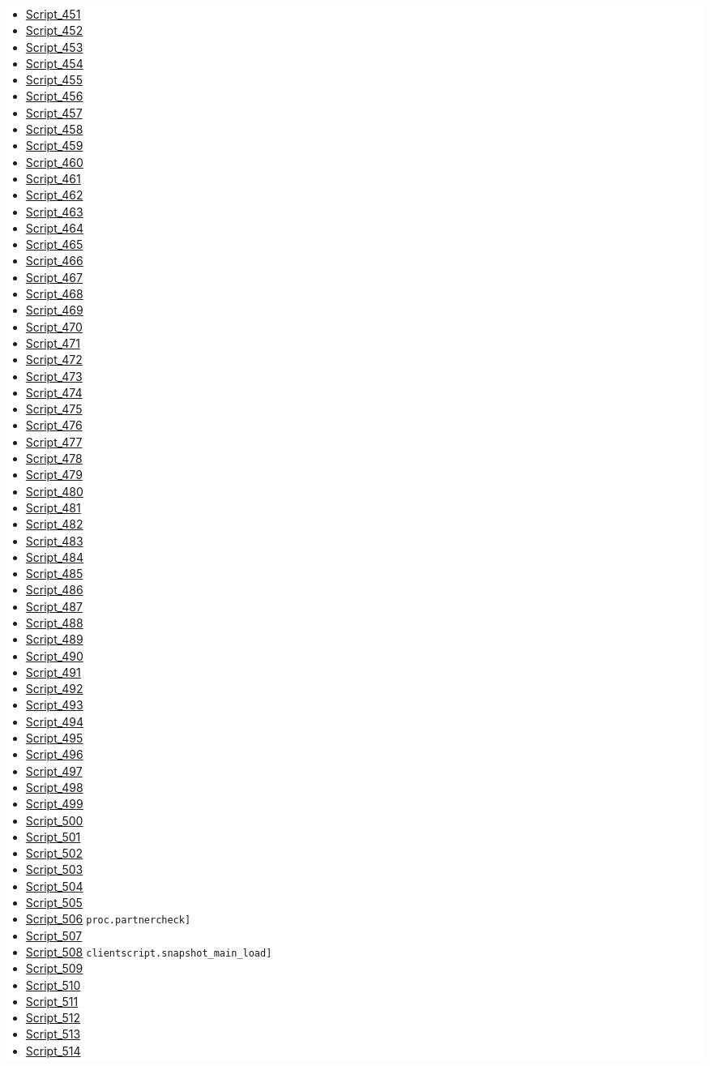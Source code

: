 - [Script_451](scripts/clientscript.script451.txt)  
- [Script_452](scripts/clientscript.script452.txt)  
- [Script_453](scripts/clientscript.script453.txt)  
- [Script_454](scripts/clientscript.script454.txt)  
- [Script_455](scripts/clientscript.script455.txt)  
- [Script_456](scripts/clientscript.script456.txt)  
- [Script_457](scripts/clientscript.script457.txt)  
- [Script_458](scripts/clientscript.script458.txt)  
- [Script_459](scripts/clientscript.script459.txt)  
- [Script_460](scripts/clientscript.script460.txt)  
- [Script_461](scripts/clientscript.script461.txt)  
- [Script_462](scripts/clientscript.script462.txt)  
- [Script_463](scripts/clientscript.script463.txt)  
- [Script_464](scripts/clientscript.script464.txt)  
- [Script_465](scripts/clientscript.script465.txt)  
- [Script_466](scripts/clientscript.script466.txt)  
- [Script_467](scripts/clientscript.script467.txt)  
- [Script_468](scripts/clientscript.script468.txt)  
- [Script_469](scripts/clientscript.script469.txt)  
- [Script_470](scripts/clientscript.script470.txt)  
- [Script_471](scripts/clientscript.script471.txt)  
- [Script_472](scripts/clientscript.script472.txt)  
- [Script_473](scripts/clientscript.script473.txt)  
- [Script_474](scripts/clientscript.script474.txt)  
- [Script_475](scripts/clientscript.script475.txt)  
- [Script_476](scripts/clientscript.script476.txt)  
- [Script_477](scripts/clientscript.script477.txt)  
- [Script_478](scripts/clientscript.script478.txt)  
- [Script_479](scripts/clientscript.script479.txt)  
- [Script_480](scripts/clientscript.script480.txt)  
- [Script_481](scripts/clientscript.script481.txt)  
- [Script_482](scripts/clientscript.script482.txt)  
- [Script_483](scripts/clientscript.script483.txt)  
- [Script_484](scripts/clientscript.script484.txt)  
- [Script_485](scripts/clientscript.script485.txt)  
- [Script_486](scripts/clientscript.script486.txt)  
- [Script_487](scripts/clientscript.script487.txt)  
- [Script_488](scripts/clientscript.script488.txt)  
- [Script_489](scripts/clientscript.script489.txt)  
- [Script_490](scripts/clientscript.script490.txt)  
- [Script_491](scripts/clientscript.script491.txt)  
- [Script_492](scripts/clientscript.script492.txt)  
- [Script_493](scripts/clientscript.script493.txt)  
- [Script_494](scripts/clientscript.script494.txt)  
- [Script_495](scripts/clientscript.script495.txt)  
- [Script_496](scripts/clientscript.script496.txt)  
- [Script_497](scripts/clientscript.script497.txt)  
- [Script_498](scripts/clientscript.script498.txt)  
- [Script_499](scripts/clientscript.script499.txt)  
- [Script_500](scripts/clientscript.script500.txt)  
- [Script_501](scripts/clientscript.script501.txt)  
- [Script_502](scripts/clientscript.script502.txt)  
- [Script_503](scripts/proc.script503.txt)  
- [Script_504](scripts/proc.script504.txt)  
- [Script_505](scripts/proc.script505.txt)  
- [Script_506](scripts/proc.partnercheck.txt) `proc.partnercheck]`  
- [Script_507](scripts/clientscript.script507.txt)  
- [Script_508](scripts/clientscript.snapshot_main_load.txt) `clientscript.snapshot_main_load]`  
- [Script_509](scripts/clientscript.script509.txt)  
- [Script_510](scripts/clientscript.script510.txt)  
- [Script_511](scripts/clientscript.script511.txt)  
- [Script_512](scripts/clientscript.script512.txt)  
- [Script_513](scripts/clientscript.script513.txt)  
- [Script_514](scripts/clientscript.script514.txt)  